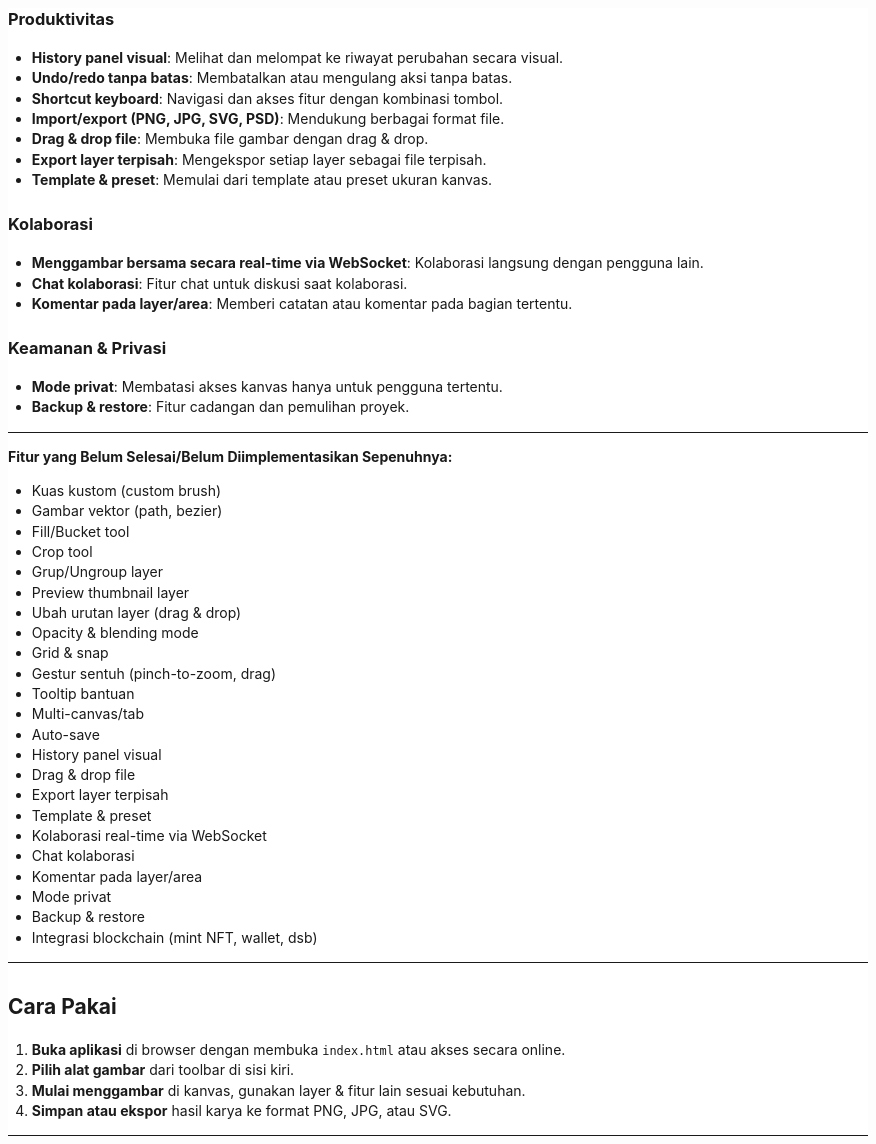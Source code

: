 ### Produktivitas
- **History panel visual**: Melihat dan melompat ke riwayat perubahan secara visual.
- **Undo/redo tanpa batas**: Membatalkan atau mengulang aksi tanpa batas.
- **Shortcut keyboard**: Navigasi dan akses fitur dengan kombinasi tombol.
- **Import/export (PNG, JPG, SVG, PSD)**: Mendukung berbagai format file.
- **Drag & drop file**: Membuka file gambar dengan drag & drop.
- **Export layer terpisah**: Mengekspor setiap layer sebagai file terpisah.
- **Template & preset**: Memulai dari template atau preset ukuran kanvas.

### Kolaborasi
- **Menggambar bersama secara real-time via WebSocket**: Kolaborasi langsung dengan pengguna lain.
- **Chat kolaborasi**: Fitur chat untuk diskusi saat kolaborasi.
- **Komentar pada layer/area**: Memberi catatan atau komentar pada bagian tertentu.

### Keamanan & Privasi
- **Mode privat**: Membatasi akses kanvas hanya untuk pengguna tertentu.
- **Backup & restore**: Fitur cadangan dan pemulihan proyek.

---

**Fitur yang Belum Selesai/Belum Diimplementasikan Sepenuhnya:**
- Kuas kustom (custom brush)
- Gambar vektor (path, bezier)
- Fill/Bucket tool
- Crop tool
- Grup/Ungroup layer
- Preview thumbnail layer
- Ubah urutan layer (drag & drop)
- Opacity & blending mode
- Grid & snap
- Gestur sentuh (pinch-to-zoom, drag)
- Tooltip bantuan
- Multi-canvas/tab
- Auto-save
- History panel visual
- Drag & drop file
- Export layer terpisah
- Template & preset
- Kolaborasi real-time via WebSocket
- Chat kolaborasi
- Komentar pada layer/area
- Mode privat
- Backup & restore
- Integrasi blockchain (mint NFT, wallet, dsb)

---

## Cara Pakai

1. **Buka aplikasi** di browser dengan membuka `index.html` atau akses secara online.
2. **Pilih alat gambar** dari toolbar di sisi kiri.
3. **Mulai menggambar** di kanvas, gunakan layer & fitur lain sesuai kebutuhan.
4. **Simpan atau ekspor** hasil karya ke format PNG, JPG, atau SVG.

---